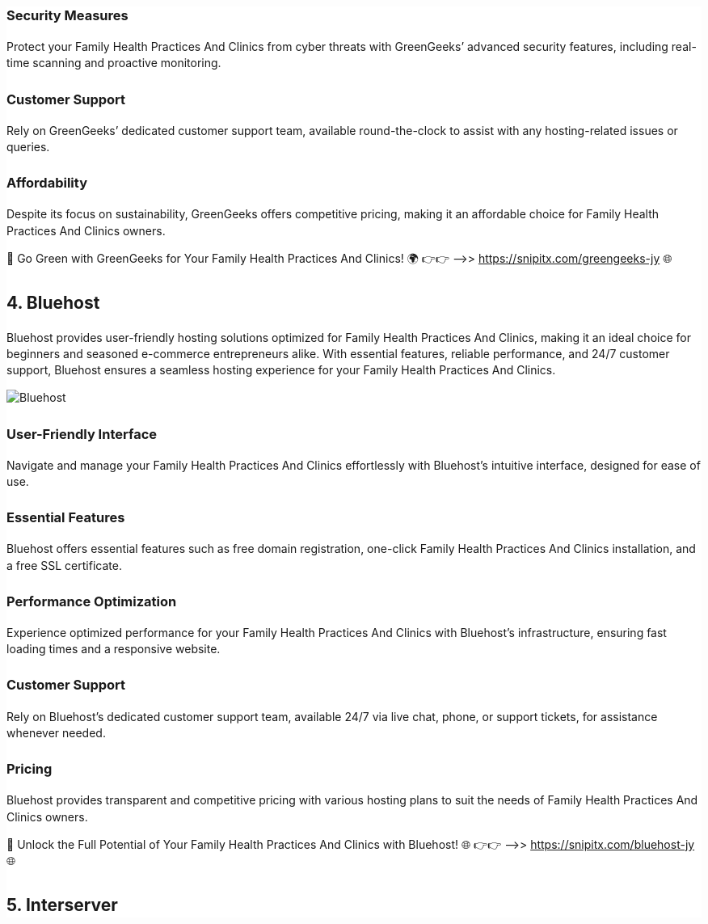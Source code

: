### Security Measures
Protect your Family Health Practices And Clinics from cyber threats with GreenGeeks’ advanced security features, including real-time scanning and proactive monitoring.

### Customer Support
Rely on GreenGeeks’ dedicated customer support team, available round-the-clock to assist with any hosting-related issues or queries.

### Affordability
Despite its focus on sustainability, GreenGeeks offers competitive pricing, making it an affordable choice for Family Health Practices And Clinics owners.

🌿 Go Green with GreenGeeks for Your Family Health Practices And Clinics! 🌍
👉👉 -->> https://snipitx.com/greengeeks-jy 🌐

## 4. Bluehost

Bluehost provides user-friendly hosting solutions optimized for Family Health Practices And Clinics, making it an ideal choice for beginners and seasoned e-commerce entrepreneurs alike. With essential features, reliable performance, and 24/7 customer support, Bluehost ensures a seamless hosting experience for your Family Health Practices And Clinics.

![Bluehost](https://i.imgur.com/PasFF9E.jpeg "Bluehost Hosting")

### User-Friendly Interface
Navigate and manage your Family Health Practices And Clinics effortlessly with Bluehost’s intuitive interface, designed for ease of use.

### Essential Features
Bluehost offers essential features such as free domain registration, one-click Family Health Practices And Clinics installation, and a free SSL certificate.

### Performance Optimization
Experience optimized performance for your Family Health Practices And Clinics with Bluehost’s infrastructure, ensuring fast loading times and a responsive website.

### Customer Support
Rely on Bluehost’s dedicated customer support team, available 24/7 via live chat, phone, or support tickets, for assistance whenever needed.

### Pricing
Bluehost provides transparent and competitive pricing with various hosting plans to suit the needs of Family Health Practices And Clinics owners.

🚀 Unlock the Full Potential of Your Family Health Practices And Clinics with Bluehost! 🌐
👉👉 -->> https://snipitx.com/bluehost-jy 🌐

## 5. Interserver
